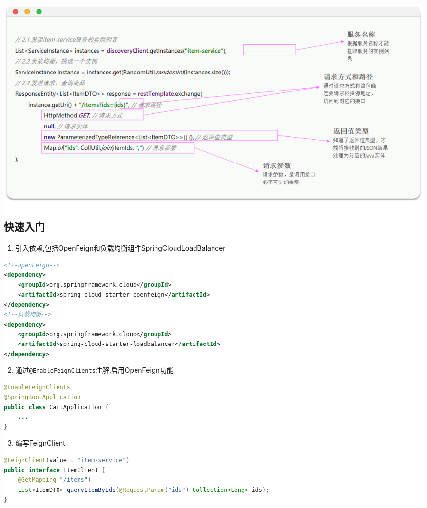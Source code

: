 ![服务治理繁琐](../images/服务治理繁琐.png)

## 快速入门

1. 引入依赖,包括OpenFeign和负载均衡组件SpringCloudLoadBalancer

```xml
<!--openFeign-->
<dependency>
    <groupId>org.springframework.cloud</groupId>
    <artifactId>spring-cloud-starter-openfeign</artifactId>
</dependency>
<!--负载均衡-->
<dependency>
    <groupId>org.springframework.cloud</groupId>
    <artifactId>spring-cloud-starter-loadbalancer</artifactId>
</dependency>
```

2. 通过`@EnableFeignClients`注解,启用OpenFeign功能

```java
@EnableFeignClients
@SpringBootApplication
public class CartApplication { 
    ... 
}
```

3. 编写FeignClient

```java
@FeignClient(value = "item-service")
public interface ItemClient {
    @GetMapping("/items")
    List<ItemDTO> queryItemByIds(@RequestParam("ids") Collection<Long> ids);
}
```
